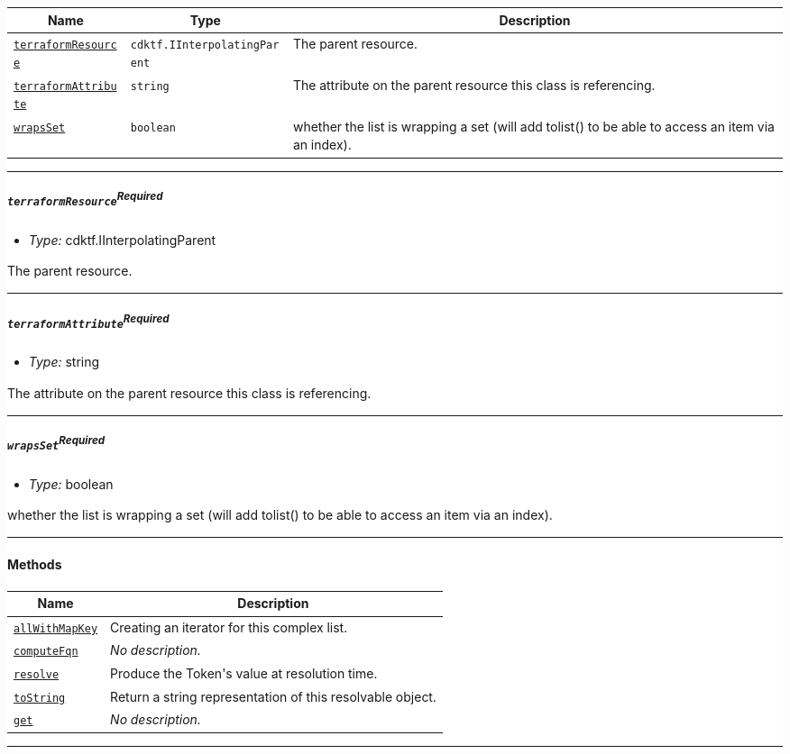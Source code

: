| **Name** | **Type** | **Description** |
| --- | --- | --- |
| <code><a href="#@skeptools/provider-zenduty.invite.InviteEmailAccountsList.Initializer.parameter.terraformResource">terraformResource</a></code> | <code>cdktf.IInterpolatingParent</code> | The parent resource. |
| <code><a href="#@skeptools/provider-zenduty.invite.InviteEmailAccountsList.Initializer.parameter.terraformAttribute">terraformAttribute</a></code> | <code>string</code> | The attribute on the parent resource this class is referencing. |
| <code><a href="#@skeptools/provider-zenduty.invite.InviteEmailAccountsList.Initializer.parameter.wrapsSet">wrapsSet</a></code> | <code>boolean</code> | whether the list is wrapping a set (will add tolist() to be able to access an item via an index). |

---

##### `terraformResource`<sup>Required</sup> <a name="terraformResource" id="@skeptools/provider-zenduty.invite.InviteEmailAccountsList.Initializer.parameter.terraformResource"></a>

- *Type:* cdktf.IInterpolatingParent

The parent resource.

---

##### `terraformAttribute`<sup>Required</sup> <a name="terraformAttribute" id="@skeptools/provider-zenduty.invite.InviteEmailAccountsList.Initializer.parameter.terraformAttribute"></a>

- *Type:* string

The attribute on the parent resource this class is referencing.

---

##### `wrapsSet`<sup>Required</sup> <a name="wrapsSet" id="@skeptools/provider-zenduty.invite.InviteEmailAccountsList.Initializer.parameter.wrapsSet"></a>

- *Type:* boolean

whether the list is wrapping a set (will add tolist() to be able to access an item via an index).

---

#### Methods <a name="Methods" id="Methods"></a>

| **Name** | **Description** |
| --- | --- |
| <code><a href="#@skeptools/provider-zenduty.invite.InviteEmailAccountsList.allWithMapKey">allWithMapKey</a></code> | Creating an iterator for this complex list. |
| <code><a href="#@skeptools/provider-zenduty.invite.InviteEmailAccountsList.computeFqn">computeFqn</a></code> | *No description.* |
| <code><a href="#@skeptools/provider-zenduty.invite.InviteEmailAccountsList.resolve">resolve</a></code> | Produce the Token's value at resolution time. |
| <code><a href="#@skeptools/provider-zenduty.invite.InviteEmailAccountsList.toString">toString</a></code> | Return a string representation of this resolvable object. |
| <code><a href="#@skeptools/provider-zenduty.invite.InviteEmailAccountsList.get">get</a></code> | *No description.* |

---
